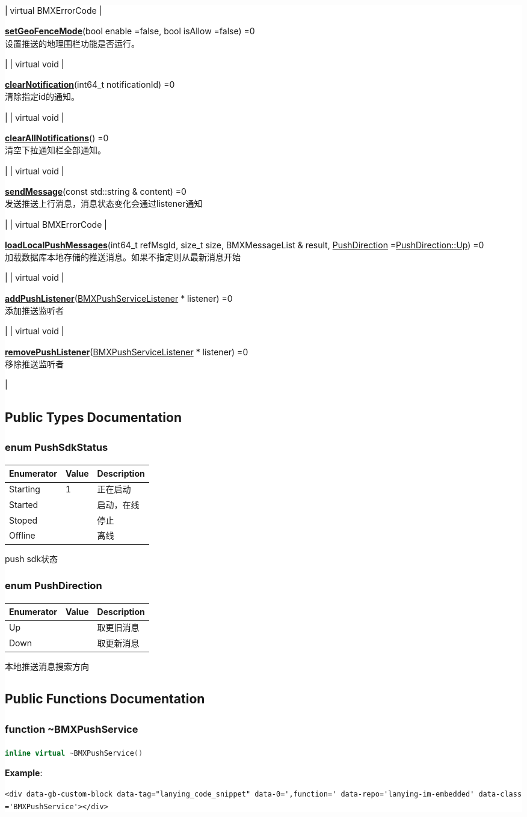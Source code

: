 | virtual BMXErrorCode                                                                   | <p><a href="classfloo_1_1_b_m_x_push_service.md#function-setgeofencemode"><strong>setGeoFenceMode</strong></a>(bool enable =false, bool isAllow =false) =0<br>设置推送的地理围栏功能是否运行。</p>                                                                                                                                                                                                                   |
| virtual void                                                                           | <p><a href="classfloo_1_1_b_m_x_push_service.md#function-clearnotification"><strong>clearNotification</strong></a>(int64_t notificationId) =0<br>清除指定id的通知。</p>                                                                                                                                                                                                                                      |
| virtual void                                                                           | <p><a href="classfloo_1_1_b_m_x_push_service.md#function-clearallnotifications"><strong>clearAllNotifications</strong></a>() =0<br>清空下拉通知栏全部通知。</p>                                                                                                                                                                                                                                                  |
| virtual void                                                                           | <p><a href="classfloo_1_1_b_m_x_push_service.md#function-sendmessage"><strong>sendMessage</strong></a>(const std::string &#x26; content) =0<br>发送推送上行消息，消息状态变化会通过listener通知</p>                                                                                                                                                                                                                      |
| virtual BMXErrorCode                                                                   | <p><a href="classfloo_1_1_b_m_x_push_service.md#function-loadlocalpushmessages"><strong>loadLocalPushMessages</strong></a>(int64_t refMsgId, size_t size, BMXMessageList &#x26; result, <a href="classfloo_1_1_b_m_x_push_service.md#enum-pushdirection">PushDirection</a> =<a href="classfloo_1_1_b_m_x_push_service.md#enumvalue-up">PushDirection::Up</a>) =0<br>加载数据库本地存储的推送消息。如果不指定则从最新消息开始</p> |
| virtual void                                                                           | <p><a href="classfloo_1_1_b_m_x_push_service.md#function-addpushlistener"><strong>addPushListener</strong></a>(<a href="classfloo_1_1_b_m_x_push_service_listener.md">BMXPushServiceListener</a> * listener) =0<br>添加推送监听者</p>                                                                                                                                                                       |
| virtual void                                                                           | <p><a href="classfloo_1_1_b_m_x_push_service.md#function-removepushlistener"><strong>removePushListener</strong></a>(<a href="classfloo_1_1_b_m_x_push_service_listener.md">BMXPushServiceListener</a> * listener) =0<br>移除推送监听者</p>                                                                                                                                                                 |

## Public Types Documentation

### enum PushSdkStatus

| Enumerator | Value | Description |
| ---------- | ----- | ----------- |
| Starting   | 1     | 正在启动        |
| Started    |       | 启动，在线       |
| Stoped     |       | 停止          |
| Offline    |       | 离线          |

push sdk状态

### enum PushDirection

| Enumerator | Value | Description |
| ---------- | ----- | ----------- |
| Up         |       | 取更旧消息       |
| Down       |       | 取更新消息       |

本地推送消息搜索方向

## Public Functions Documentation

### function \~BMXPushService

```cpp
inline virtual ~BMXPushService()
```

**Example**:

```
<div data-gb-custom-block data-tag="lanying_code_snippet" data-0=',function=' data-repo='lanying-im-embedded' data-class='BMXPushService'></div>
```
